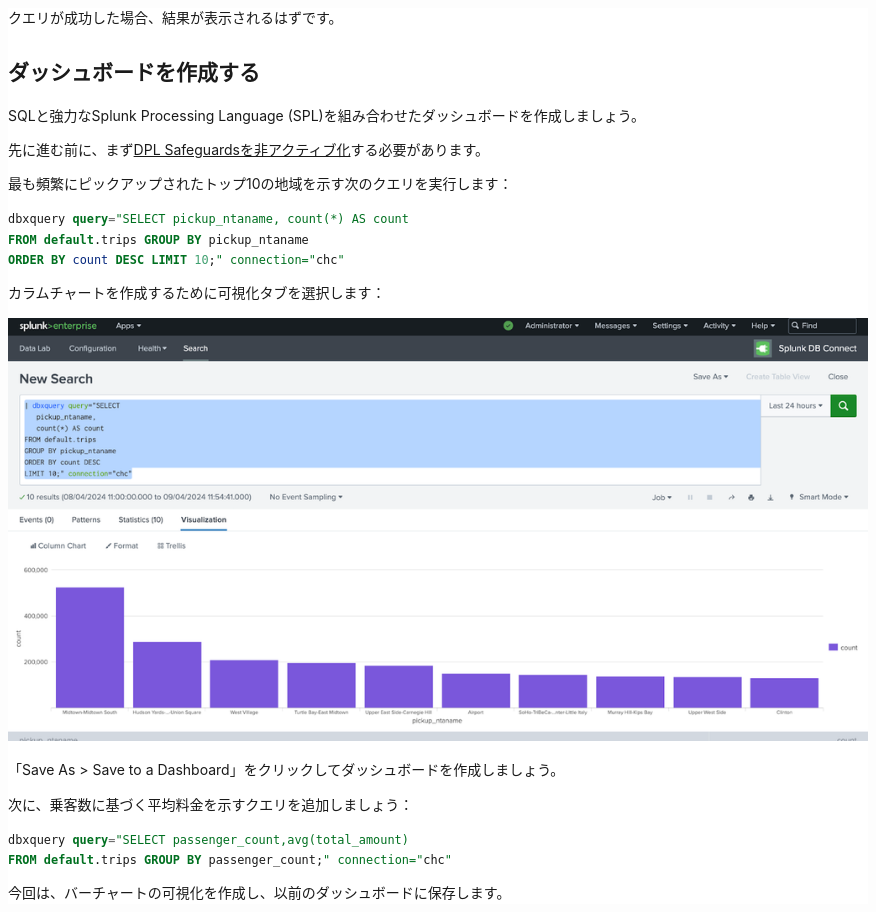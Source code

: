 クエリが成功した場合、結果が表示されるはずです。

## ダッシュボードを作成する

SQLと強力なSplunk Processing Language (SPL)を組み合わせたダッシュボードを作成しましょう。

先に進む前に、まず[DPL Safeguardsを非アクティブ化](https://docs.splunk.com/Documentation/Splunk/9.2.1/Security/SPLsafeguards?ref=hk#Deactivate_SPL_safeguards)する必要があります。

最も頻繁にピックアップされたトップ10の地域を示す次のクエリを実行します：

```sql
dbxquery query="SELECT pickup_ntaname, count(*) AS count
FROM default.trips GROUP BY pickup_ntaname
ORDER BY count DESC LIMIT 10;" connection="chc"
```

カラムチャートを作成するために可視化タブを選択します：

![Splunk 8](../images/splunk/splunk-8.png)

「Save As > Save to a Dashboard」をクリックしてダッシュボードを作成しましょう。

次に、乗客数に基づく平均料金を示すクエリを追加しましょう：

```sql
dbxquery query="SELECT passenger_count,avg(total_amount) 
FROM default.trips GROUP BY passenger_count;" connection="chc"
```

今回は、バーチャートの可視化を作成し、以前のダッシュボードに保存します。

